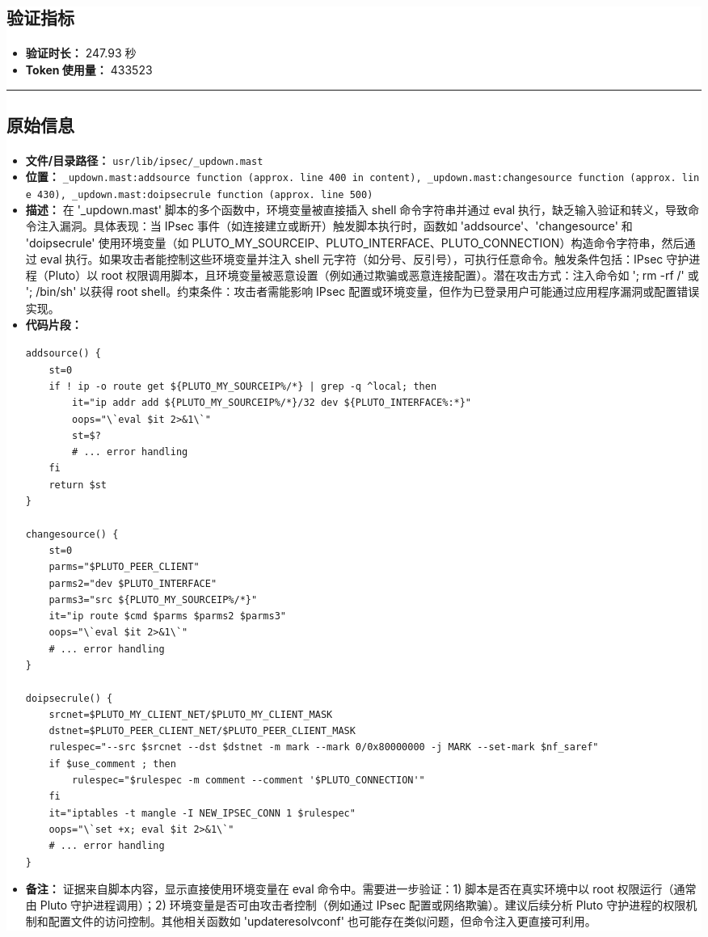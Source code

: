 ## 验证指标

- **验证时长：** 247.93 秒
- **Token 使用量：** 433523

---

## 原始信息

- **文件/目录路径：** `usr/lib/ipsec/_updown.mast`
- **位置：** `_updown.mast:addsource function (approx. line 400 in content), _updown.mast:changesource function (approx. line 430), _updown.mast:doipsecrule function (approx. line 500)`
- **描述：** 在 '_updown.mast' 脚本的多个函数中，环境变量被直接插入 shell 命令字符串并通过 eval 执行，缺乏输入验证和转义，导致命令注入漏洞。具体表现：当 IPsec 事件（如连接建立或断开）触发脚本执行时，函数如 'addsource'、'changesource' 和 'doipsecrule' 使用环境变量（如 PLUTO_MY_SOURCEIP、PLUTO_INTERFACE、PLUTO_CONNECTION）构造命令字符串，然后通过 eval 执行。如果攻击者能控制这些环境变量并注入 shell 元字符（如分号、反引号），可执行任意命令。触发条件包括：IPsec 守护进程（Pluto）以 root 权限调用脚本，且环境变量被恶意设置（例如通过欺骗或恶意连接配置）。潜在攻击方式：注入命令如 '; rm -rf /' 或 '; /bin/sh' 以获得 root shell。约束条件：攻击者需能影响 IPsec 配置或环境变量，但作为已登录用户可能通过应用程序漏洞或配置错误实现。
- **代码片段：**
  ```
  addsource() {
      st=0
      if ! ip -o route get ${PLUTO_MY_SOURCEIP%/*} | grep -q ^local; then
          it="ip addr add ${PLUTO_MY_SOURCEIP%/*}/32 dev ${PLUTO_INTERFACE%:*}"
          oops="\`eval $it 2>&1\`"
          st=$?
          # ... error handling
      fi
      return $st
  }
  
  changesource() {
      st=0
      parms="$PLUTO_PEER_CLIENT"
      parms2="dev $PLUTO_INTERFACE"
      parms3="src ${PLUTO_MY_SOURCEIP%/*}"
      it="ip route $cmd $parms $parms2 $parms3"
      oops="\`eval $it 2>&1\`"
      # ... error handling
  }
  
  doipsecrule() {
      srcnet=$PLUTO_MY_CLIENT_NET/$PLUTO_MY_CLIENT_MASK
      dstnet=$PLUTO_PEER_CLIENT_NET/$PLUTO_PEER_CLIENT_MASK
      rulespec="--src $srcnet --dst $dstnet -m mark --mark 0/0x80000000 -j MARK --set-mark $nf_saref"
      if $use_comment ; then
          rulespec="$rulespec -m comment --comment '$PLUTO_CONNECTION'"
      fi
      it="iptables -t mangle -I NEW_IPSEC_CONN 1 $rulespec"
      oops="\`set +x; eval $it 2>&1\`"
      # ... error handling
  }
  ```
- **备注：** 证据来自脚本内容，显示直接使用环境变量在 eval 命令中。需要进一步验证：1) 脚本是否在真实环境中以 root 权限运行（通常由 Pluto 守护进程调用）；2) 环境变量是否可由攻击者控制（例如通过 IPsec 配置或网络欺骗）。建议后续分析 Pluto 守护进程的权限机制和配置文件的访问控制。其他相关函数如 'updateresolvconf' 也可能存在类似问题，但命令注入更直接可利用。
